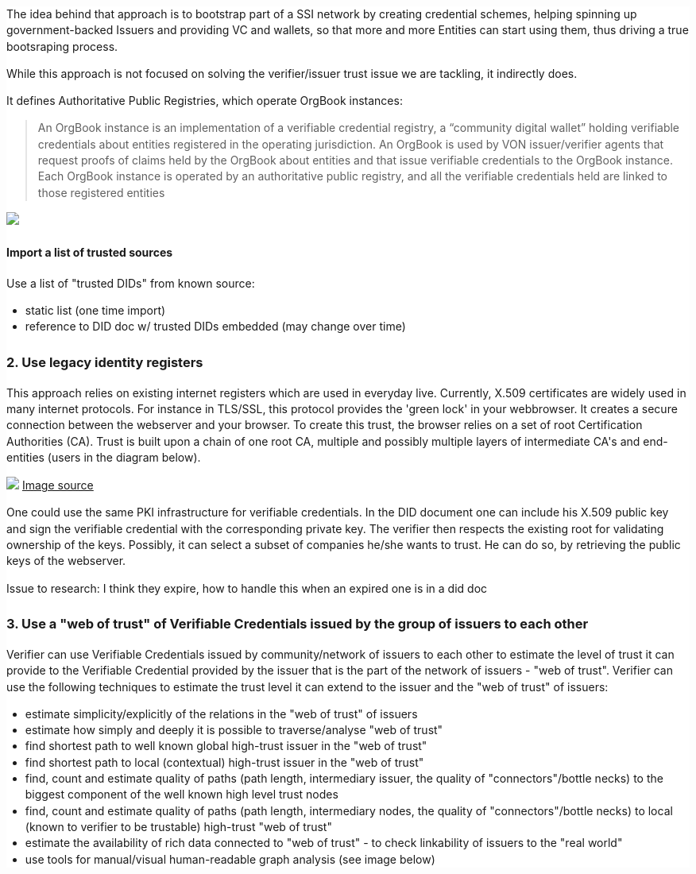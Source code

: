 
The idea behind that approach is to bootstrap part of a SSI network by creating credential schemes, helping spinning up government-backed Issuers and providing VC and wallets, so that more and more Entities can start using them, thus driving a true bootsraping process.

While this approach is not focused on solving the verifier/issuer trust issue we are tackling, it indirectly does. 

It defines Authoritative Public Registries, which operate OrgBook instances:

>An OrgBook instance is an implementation of a verifiable credential registry, a “community digital wallet” holding verifiable credentials about entities registered in the operating jurisdiction. An OrgBook is used by VON issuer/verifier agents that request proofs of claims held by the OrgBook about entities and that issue verifiable credentials to the OrgBook instance. Each OrgBook instance is operated by an authoritative public registry, and all the verifiable credentials held are linked to those registered entities

![](https://i.imgur.com/vsaXgiN.jpg)

#### Import a list of trusted sources
Use a list of "trusted DIDs" from known source:

   - static list (one time import)
   - reference to DID doc w/ trusted DIDs embedded (may change over time)

### 2. Use legacy identity registers
This approach relies on existing internet registers which are used in everyday live. Currently, X.509 certificates are widely used in many internet protocols. For instance in TLS/SSL, this protocol provides the 'green lock' in your webbrowser. It creates a secure connection between the webserver and your browser. To create this trust, the browser relies on a set of root Certification Authorities (CA). Trust is built upon a chain of one root CA, multiple and possibly multiple layers of intermediate CA's and end-entities (users in the diagram below).

![](https://i.imgur.com/jfPBXzz.jpg)
[Image source](https://k-learn.adb.org/system/files/materials/2018/05/201805-self-sovereign-identity-converging-forces-challenges-and-opportunities.pdf) 

One could use the same PKI infrastructure for verifiable credentials. In the DID document one can include his X.509 public key and sign the verifiable credential with the corresponding private key. The verifier then respects the existing root for validating ownership of the keys. Possibly, it can select a subset of companies he/she wants to trust. He can do so, by retrieving the public keys of the webserver.


Issue to research: I think they expire, how to handle this when an expired one is in a did doc 






### 3. Use a "web of trust" of Verifiable Credentials issued by the group of issuers to each other
Verifier can use Verifiable Credentials issued by community/network of issuers to each other to estimate the level of trust it can provide to the Verifiable Credential provided by the issuer that is the part of the network of issuers - "web of trust". 
Verifier can use the following techniques to estimate the trust level it can extend to the issuer and the "web of trust" of issuers:
- estimate simplicity/explicitly of the relations in the "web of trust" of issuers
- estimate how simply and deeply it is possible to traverse/analyse "web of trust"
- find shortest path to well known global high-trust issuer in the "web of trust"
- find shortest path to local (contextual) high-trust issuer in the "web of trust"
- find, count and estimate quality of paths (path length, intermediary issuer, the quality of "connectors"/bottle necks) to the biggest component of the well known high level trust nodes
- find, count and estimate quality of paths (path length, intermediary nodes, the quality of "connectors"/bottle necks) to local (known to verifier to be trustable) high-trust "web of trust" 
- estimate the availability of rich data connected to "web of trust" - to check linkability of issuers to the "real world"
- use tools for manual/visual human-readable graph analysis (see image below)